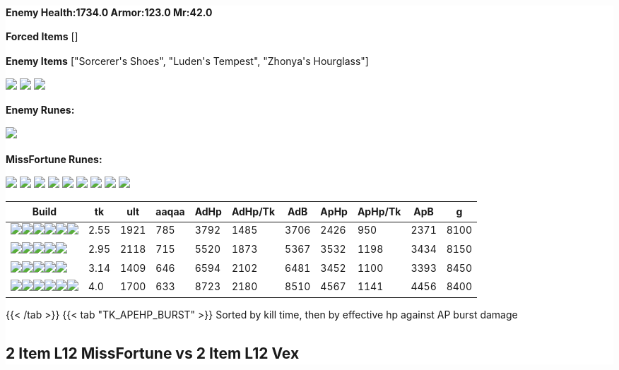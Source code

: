 **Enemy Health:1734.0 Armor:123.0 Mr:42.0**


**Forced Items** []








**Enemy Items** ["Sorcerer's Shoes", "Luden's Tempest", "Zhonya's Hourglass"]





![](/item/3020.png)
![](/item/6655.png)
![](/item/3157.png)



**Enemy Runes:**





![](/StatMods/StatModsArmorIcon.png)



**MissFortune Runes:**


![](/Styles/Precision/LethalTempo/LethalTempo.png)
![](/Styles/Precision/Overheal.png)
![](/Styles/Precision/LegendAlacrity/LegendAlacrity.png)
![](/Styles/Precision/CutDown/CutDown.png)
![](/Styles/Sorcery/AbsoluteFocus/AbsoluteFocus.png)
![](/Styles/Sorcery/GatheringStorm/GatheringStorm.png)
![](/StatMods/StatModsAttackSpeedIcon.png)
![](/StatMods/StatModsAdaptiveForceIcon.png)
![](/StatMods/StatModsArmorIcon.png)





 Build |tk|ult|aaqaa|AdHp|AdHp/Tk|AdB|ApHp|ApHp/Tk|ApB|g
-|-|-|-|-|-|-|-|-|-|-
![](/item/6691.png)![](/item/6672.png)![](/item/1001.png)![](/item/1053.png)![](/item/1055.png)![](/item/1036.png)|2.55|1921|785|3792|1485|3706|2426|950|2371|8100
![](/item/6691.png)![](/item/6673.png)![](/item/1001.png)![](/item/1055.png)![](/item/1038.png)|2.95|2118|715|5520|1873|5367|3532|1198|3434|8150
![](/item/3026.png)![](/item/6672.png)![](/item/1053.png)![](/item/1055.png)![](/item/3006.png)|3.14|1409|646|6594|2102|6481|3452|1100|3393|8450
![](/item/6673.png)![](/item/3026.png)![](/item/1001.png)![](/item/1055.png)![](/item/1038.png)![](/item/1036.png)|4.0|1700|633|8723|2180|8510|4567|1141|4456|8400
{{< /tab >}}
{{< tab "TK_APEHP_BURST" >}}
Sorted by kill time, then by effective hp against AP burst damage
## 2 Item L12 MissFortune vs 2 Item L12 Vex

